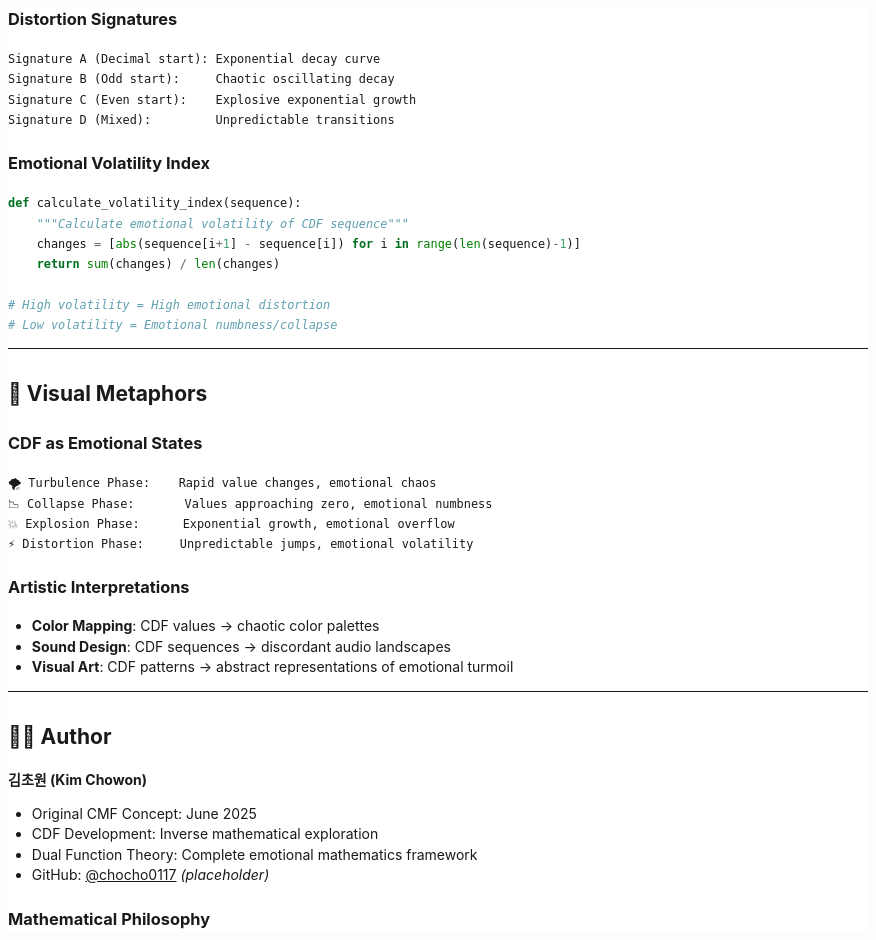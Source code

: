 ### Distortion Signatures

```
Signature A (Decimal start): Exponential decay curve
Signature B (Odd start):     Chaotic oscillating decay  
Signature C (Even start):    Explosive exponential growth
Signature D (Mixed):         Unpredictable transitions
```

### Emotional Volatility Index

```python
def calculate_volatility_index(sequence):
    """Calculate emotional volatility of CDF sequence"""
    changes = [abs(sequence[i+1] - sequence[i]) for i in range(len(sequence)-1)]
    return sum(changes) / len(changes)

# High volatility = High emotional distortion
# Low volatility = Emotional numbness/collapse
```

-----

## 🎨 Visual Metaphors

### CDF as Emotional States

```
🌪️ Turbulence Phase:    Rapid value changes, emotional chaos
📉 Collapse Phase:       Values approaching zero, emotional numbness  
💥 Explosion Phase:      Exponential growth, emotional overflow
⚡ Distortion Phase:     Unpredictable jumps, emotional volatility
```

### Artistic Interpretations

- **Color Mapping**: CDF values → chaotic color palettes
- **Sound Design**: CDF sequences → discordant audio landscapes
- **Visual Art**: CDF patterns → abstract representations of emotional turmoil

-----

## 👨‍💻 Author

**김초원 (Kim Chowon)**

- Original CMF Concept: June 2025
- CDF Development: Inverse mathematical exploration
- Dual Function Theory: Complete emotional mathematics framework
- GitHub: [@chocho0117](https://github.com/chocho0117) *(placeholder)*

### Mathematical Philosophy
